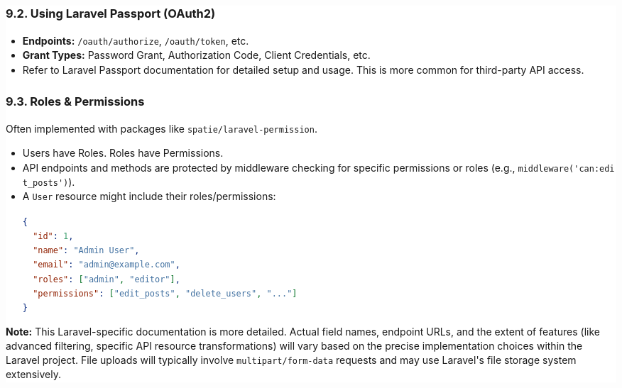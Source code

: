 ### 9.2. Using Laravel Passport (OAuth2)

*   **Endpoints:** `/oauth/authorize`, `/oauth/token`, etc.
*   **Grant Types:** Password Grant, Authorization Code, Client Credentials, etc.
*   Refer to Laravel Passport documentation for detailed setup and usage. This is more common for third-party API access.

### 9.3. Roles & Permissions
Often implemented with packages like `spatie/laravel-permission`.
*   Users have Roles. Roles have Permissions.
*   API endpoints and methods are protected by middleware checking for specific permissions or roles (e.g., `middleware('can:edit_posts')`).
*   A `User` resource might include their roles/permissions:
    ```json
    {
      "id": 1,
      "name": "Admin User",
      "email": "admin@example.com",
      "roles": ["admin", "editor"],
      "permissions": ["edit_posts", "delete_users", "..."]
    }
    ```
**Note:** This Laravel-specific documentation is more detailed. Actual field names, endpoint URLs, and the extent of features (like advanced filtering, specific API resource transformations) will vary based on the precise implementation choices within the Laravel project. File uploads will typically involve `multipart/form-data` requests and may use Laravel's file storage system extensively.
